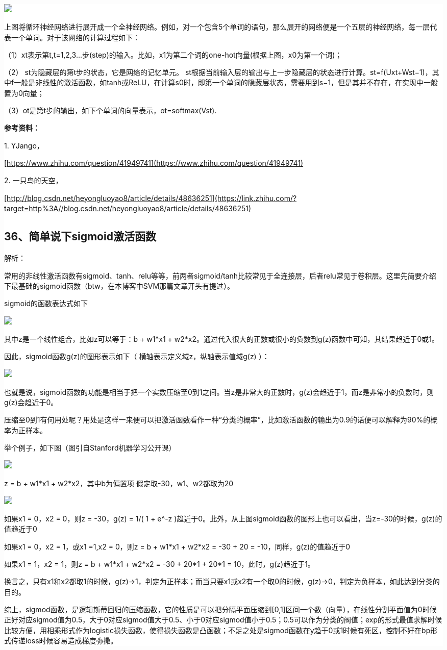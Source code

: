 ![](https://img.hacpai.com/e/dad3b0a7e0f24ca9aa1ebac33de04988.jpeg)

上图将循环神经网络进行展开成一个全神经网络。例如，对一个包含5个单词的语句，那么展开的网络便是一个五层的神经网络，每一层代表一个单词。对于该网络的计算过程如下：

（1）xt表示第t,t=1,2,3...步(step)的输入。比如，x1为第二个词的one-hot向量(根据上图，x0为第一个词)；

（2） st为隐藏层的第t步的状态，它是网络的记忆单元。 st根据当前输入层的输出与上一步隐藏层的状态进行计算。st=f(Uxt+Wst−1)，其中f一般是非线性的激活函数，如tanh或ReLU，在计算s0时，即第一个单词的隐藏层状态，需要用到s−1，但是其并不存在，在实现中一般置为0向量；

（3）ot是第t步的输出，如下个单词的向量表示，ot=softmax(Vst).

**参考资料：**

1\. YJango，

[https://www.zhihu.com/question/41949741](https://www.zhihu.com/question/41949741)

2\. 一只鸟的天空，

[http://blog.csdn.net/heyongluoyao8/article/details/48636251](https://link.zhihu.com/?target=http%3A//blog.csdn.net/heyongluoyao8/article/details/48636251)

## 36、简单说下sigmoid激活函数

解析：

常用的非线性激活函数有sigmoid、tanh、relu等等，前两者sigmoid/tanh比较常见于全连接层，后者relu常见于卷积层。这里先简要介绍下最基础的sigmoid函数（btw，在本博客中SVM那篇文章开头有提过）。

sigmoid的函数表达式如下

![](https://img.hacpai.com/e/10432bb4844e4e4ba2f5ff29421f46e1.jpeg)

其中z是一个线性组合，比如z可以等于：b + w1\*x1 + w2\*x2。通过代入很大的正数或很小的负数到g(z)函数中可知，其结果趋近于0或1。  

因此，sigmoid函数g(z)的图形表示如下（ 横轴表示定义域z，纵轴表示值域g(z) ）：

![](https://img.hacpai.com/e/74defa6e1c494292bc4db925bc35b6f4.jpeg)

也就是说，sigmoid函数的功能是相当于把一个实数压缩至0到1之间。当z是非常大的正数时，g(z)会趋近于1，而z是非常小的负数时，则g(z)会趋近于0。  

压缩至0到1有何用处呢？用处是这样一来便可以把激活函数看作一种“分类的概率”，比如激活函数的输出为0.9的话便可以解释为90%的概率为正样本。

举个例子，如下图（图引自Stanford机器学习公开课）

![](https://img.hacpai.com/e/abb75c5177f84329a975b7b783d1d0c1.jpeg)

z = b + w1\*x1 + w2\*x2，其中b为偏置项 假定取-30，w1、w2都取为20  

![](https://img.hacpai.com/e/478263c8d4b941baaa25ce732979673d.jpeg)

如果x1 = 0，x2 = 0，则z = -30，g(z) = 1/( 1 + e^-z )趋近于0。此外，从上图sigmoid函数的图形上也可以看出，当z=-30的时候，g(z)的值趋近于0

如果x1 = 0，x2 = 1，或x1 =1,x2 = 0，则z = b + w1\*x1 + w2\*x2 = -30 + 20 = -10，同样，g(z)的值趋近于0

如果x1 = 1，x2 = 1，则z = b + w1\*x1 + w2\*x2 = -30 + 20\*1 + 20\*1 = 10，此时，g(z)趋近于1。

换言之，只有x1和x2都取1的时候，g(z)→1，判定为正样本；而当只要x1或x2有一个取0的时候，g(z)→0，判定为负样本，如此达到分类的目的。

综上，sigmod函数，是逻辑斯蒂回归的压缩函数，它的性质是可以把分隔平面压缩到\[0,1\]区间一个数（向量），在线性分割平面值为0时候正好对应sigmod值为0.5，大于0对应sigmod值大于0.5、小于0对应sigmod值小于0.5；0.5可以作为分类的阀值；exp的形式最值求解时候比较方便，用相乘形式作为logistic损失函数，使得损失函数是凸函数；不足之处是sigmod函数在y趋于0或1时候有死区，控制不好在bp形式传递loss时候容易造成梯度弥撒。
